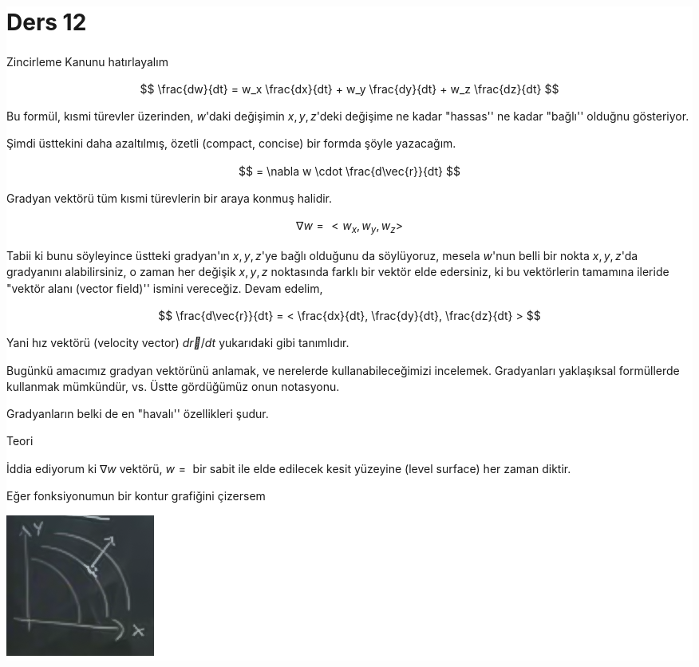 # Ders 12

Zincirleme Kanunu hatırlayalım

$$ \frac{dw}{dt}  = w_x \frac{dx}{dt} + 
w_y \frac{dy}{dt} + 
w_z \frac{dz}{dt}  $$

Bu formül, kısmi türevler üzerinden, $w$'daki değişimin $x,y,z$'deki
değişime ne kadar "hassas'' ne kadar "bağlı'' olduğnu gösteriyor.

Şimdi üsttekini daha azaltılmış, özetli (compact, concise) bir formda şöyle
yazacağım. 

$$ 
= \nabla w \cdot  \frac{d\vec{r}}{dt} 
$$

Gradyan vektörü tüm kısmi türevlerin bir araya konmuş halidir. 

$$ \nabla w = < w_x, w_y, w_z > $$

Tabii ki bunu söyleyince üstteki gradyan'ın $x,y,z$'ye bağlı olduğunu da
söylüyoruz, mesela $w$'nun belli bir nokta $x,y,z$'da gradyanını
alabilirsiniz, o zaman her değişik $x,y,z$ noktasında farklı bir vektör
elde edersiniz, ki bu vektörlerin tamamına ileride "vektör alanı (vector
field)'' ismini vereceğiz. Devam edelim, 

$$ \frac{d\vec{r}}{dt} = < \frac{dx}{dt}, \frac{dy}{dt}, \frac{dz}{dt} > $$

Yani hız vektörü (velocity vector) $d\vec{r}/{dt}$ yukarıdaki gibi
tanımlıdır.

Bugünkü amacımız gradyan vektörünü anlamak, ve nerelerde
kullanabileceğimizi incelemek. Gradyanları yaklaşıksal formüllerde
kullanmak mümkündür, vs. Üstte gördüğümüz onun notasyonu. 

Gradyanların belki de en "havalı'' özellikleri şudur. 

Teori

İddia ediyorum ki $\nabla w$ vektörü, $w = \textrm{ bir sabit }$ile elde
edilecek kesit yüzeyine (level surface) her zaman diktir.

Eğer fonksiyonumun bir kontur grafiğini çizersem

![](12_1.png)
